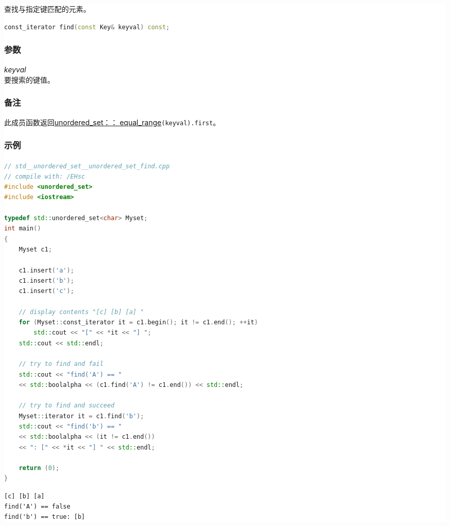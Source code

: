查找与指定键匹配的元素。

```cpp
const_iterator find(const Key& keyval) const;
```

### <a name="parameters"></a>参数

*keyval*\
要搜索的键值。

### <a name="remarks"></a>备注

此成员函数返回[unordered_set：： equal_range](#equal_range)`(keyval).first`。

### <a name="example"></a>示例

```cpp
// std__unordered_set__unordered_set_find.cpp
// compile with: /EHsc
#include <unordered_set>
#include <iostream>

typedef std::unordered_set<char> Myset;
int main()
{
    Myset c1;

    c1.insert('a');
    c1.insert('b');
    c1.insert('c');

    // display contents "[c] [b] [a] "
    for (Myset::const_iterator it = c1.begin(); it != c1.end(); ++it)
        std::cout << "[" << *it << "] ";
    std::cout << std::endl;

    // try to find and fail
    std::cout << "find('A') == "
    << std::boolalpha << (c1.find('A') != c1.end()) << std::endl;

    // try to find and succeed
    Myset::iterator it = c1.find('b');
    std::cout << "find('b') == "
    << std::boolalpha << (it != c1.end())
    << ": [" << *it << "] " << std::endl;

    return (0);
}
```

```Output
[c] [b] [a]
find('A') == false
find('b') == true: [b]
```

